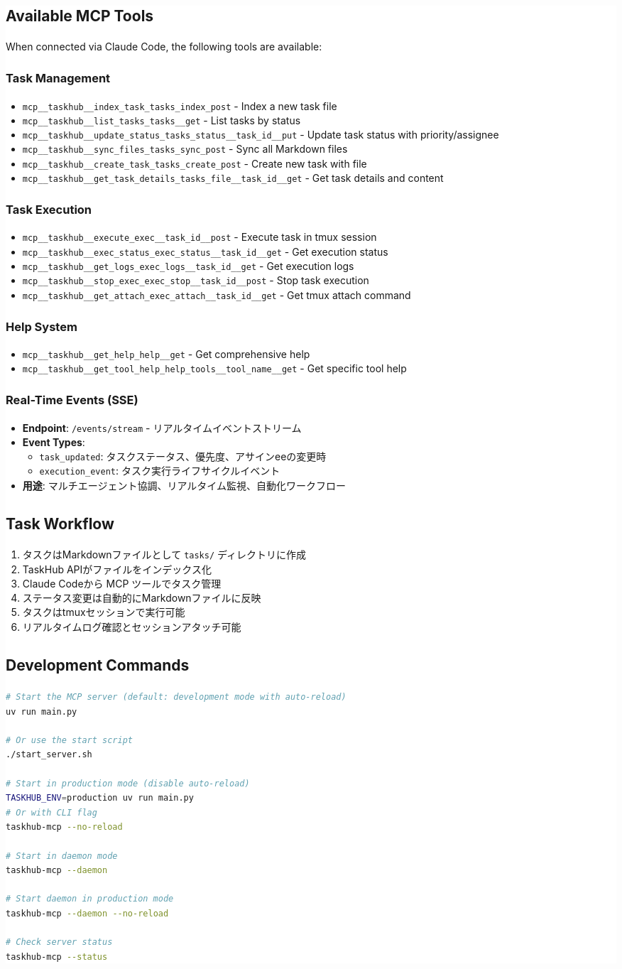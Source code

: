 
## Available MCP Tools
When connected via Claude Code, the following tools are available:

### Task Management
- `mcp__taskhub__index_task_tasks_index_post` - Index a new task file
- `mcp__taskhub__list_tasks_tasks__get` - List tasks by status
- `mcp__taskhub__update_status_tasks_status__task_id__put` - Update task status with priority/assignee
- `mcp__taskhub__sync_files_tasks_sync_post` - Sync all Markdown files
- `mcp__taskhub__create_task_tasks_create_post` - Create new task with file
- `mcp__taskhub__get_task_details_tasks_file__task_id__get` - Get task details and content

### Task Execution
- `mcp__taskhub__execute_exec__task_id__post` - Execute task in tmux session
- `mcp__taskhub__exec_status_exec_status__task_id__get` - Get execution status
- `mcp__taskhub__get_logs_exec_logs__task_id__get` - Get execution logs
- `mcp__taskhub__stop_exec_exec_stop__task_id__post` - Stop task execution
- `mcp__taskhub__get_attach_exec_attach__task_id__get` - Get tmux attach command

### Help System
- `mcp__taskhub__get_help_help__get` - Get comprehensive help
- `mcp__taskhub__get_tool_help_help_tools__tool_name__get` - Get specific tool help

### Real-Time Events (SSE)
- **Endpoint**: `/events/stream` - リアルタイムイベントストリーム
- **Event Types**:
  - `task_updated`: タスクステータス、優先度、アサインeeの変更時
  - `execution_event`: タスク実行ライフサイクルイベント
- **用途**: マルチエージェント協調、リアルタイム監視、自動化ワークフロー

## Task Workflow
1. タスクはMarkdownファイルとして `tasks/` ディレクトリに作成
2. TaskHub APIがファイルをインデックス化
3. Claude Codeから MCP ツールでタスク管理
4. ステータス変更は自動的にMarkdownファイルに反映
5. タスクはtmuxセッションで実行可能
6. リアルタイムログ確認とセッションアタッチ可能

## Development Commands
```bash
# Start the MCP server (default: development mode with auto-reload)
uv run main.py

# Or use the start script
./start_server.sh

# Start in production mode (disable auto-reload)
TASKHUB_ENV=production uv run main.py
# Or with CLI flag
taskhub-mcp --no-reload

# Start in daemon mode
taskhub-mcp --daemon

# Start daemon in production mode
taskhub-mcp --daemon --no-reload

# Check server status
taskhub-mcp --status

```